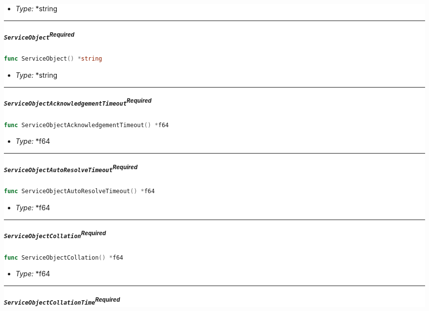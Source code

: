 - *Type:* *string

---

##### `ServiceObject`<sup>Required</sup> <a name="ServiceObject" id="@skeptools/provider-zenduty.dataZendutyIncidents.DataZendutyIncidentsResultsOutputReference.property.serviceObject"></a>

```go
func ServiceObject() *string
```

- *Type:* *string

---

##### `ServiceObjectAcknowledgementTimeout`<sup>Required</sup> <a name="ServiceObjectAcknowledgementTimeout" id="@skeptools/provider-zenduty.dataZendutyIncidents.DataZendutyIncidentsResultsOutputReference.property.serviceObjectAcknowledgementTimeout"></a>

```go
func ServiceObjectAcknowledgementTimeout() *f64
```

- *Type:* *f64

---

##### `ServiceObjectAutoResolveTimeout`<sup>Required</sup> <a name="ServiceObjectAutoResolveTimeout" id="@skeptools/provider-zenduty.dataZendutyIncidents.DataZendutyIncidentsResultsOutputReference.property.serviceObjectAutoResolveTimeout"></a>

```go
func ServiceObjectAutoResolveTimeout() *f64
```

- *Type:* *f64

---

##### `ServiceObjectCollation`<sup>Required</sup> <a name="ServiceObjectCollation" id="@skeptools/provider-zenduty.dataZendutyIncidents.DataZendutyIncidentsResultsOutputReference.property.serviceObjectCollation"></a>

```go
func ServiceObjectCollation() *f64
```

- *Type:* *f64

---

##### `ServiceObjectCollationTime`<sup>Required</sup> <a name="ServiceObjectCollationTime" id="@skeptools/provider-zenduty.dataZendutyIncidents.DataZendutyIncidentsResultsOutputReference.property.serviceObjectCollationTime"></a>
